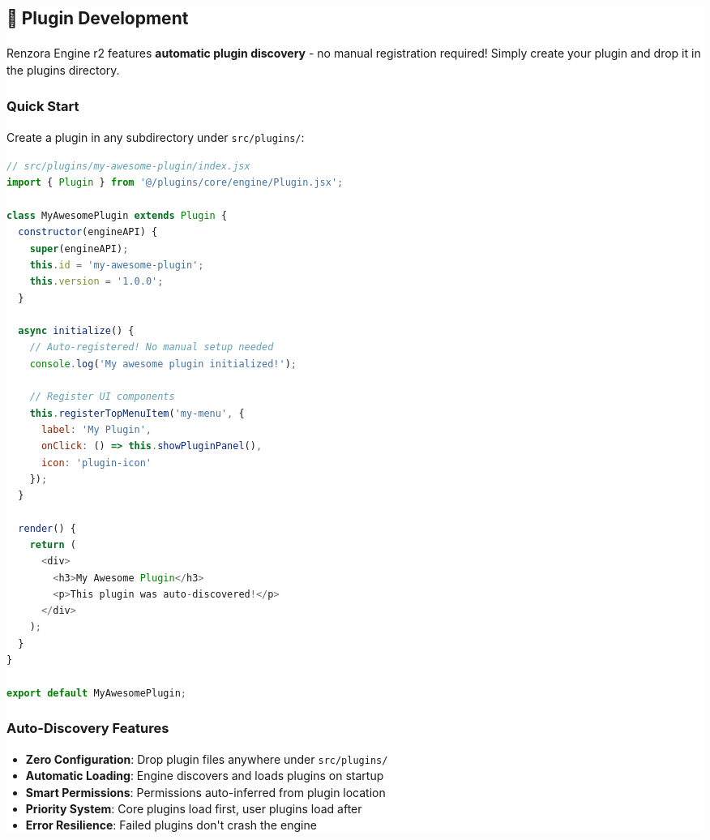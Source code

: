 ## 🔌 Plugin Development

Renzora Engine r2 features **automatic plugin discovery** - no manual registration required! Simply create your plugin and drop it in the plugins directory.

### Quick Start

Create a plugin in any subdirectory under `src/plugins/`:

```javascript
// src/plugins/my-awesome-plugin/index.jsx
import { Plugin } from '@/plugins/core/engine/Plugin.jsx';

class MyAwesomePlugin extends Plugin {
  constructor(engineAPI) {
    super(engineAPI);
    this.id = 'my-awesome-plugin';
    this.version = '1.0.0';
  }

  async initialize() {
    // Auto-registered! No manual setup needed
    console.log('My awesome plugin initialized!');

    // Register UI components
    this.registerTopMenuItem('my-menu', {
      label: 'My Plugin',
      onClick: () => this.showPluginPanel(),
      icon: 'plugin-icon'
    });
  }

  render() {
    return (
      <div>
        <h3>My Awesome Plugin</h3>
        <p>This plugin was auto-discovered!</p>
      </div>
    );
  }
}

export default MyAwesomePlugin;
```

### Auto-Discovery Features

- **Zero Configuration**: Drop plugin files anywhere under `src/plugins/`
- **Automatic Loading**: Engine discovers and loads plugins on startup
- **Smart Permissions**: Permissions auto-inferred from plugin location
- **Priority System**: Core plugins load first, user plugins load after
- **Error Resilience**: Failed plugins don't crash the engine
